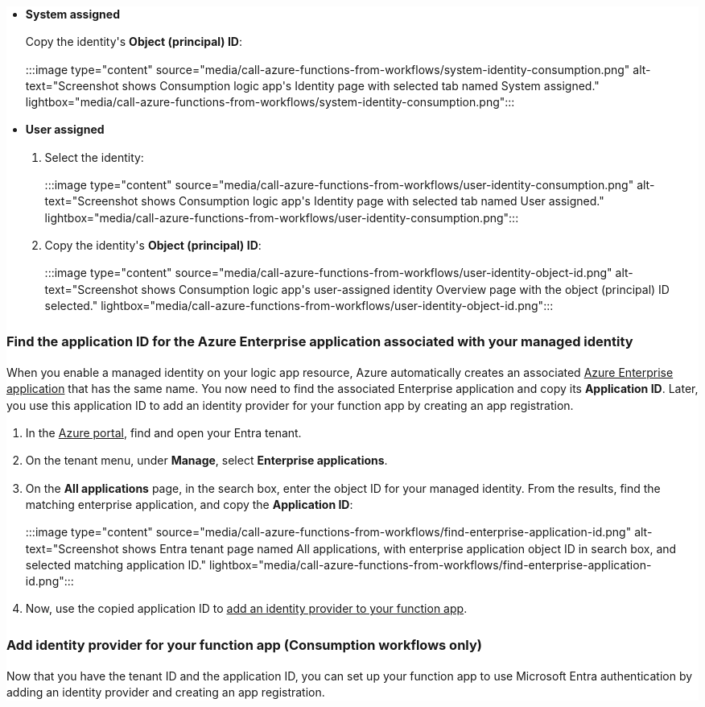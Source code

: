    - **System assigned**

     Copy the identity's **Object (principal) ID**:

     :::image type="content" source="media/call-azure-functions-from-workflows/system-identity-consumption.png" alt-text="Screenshot shows Consumption logic app's Identity page with selected tab named System assigned." lightbox="media/call-azure-functions-from-workflows/system-identity-consumption.png":::

   - **User assigned**

     1. Select the identity:

        :::image type="content" source="media/call-azure-functions-from-workflows/user-identity-consumption.png" alt-text="Screenshot shows Consumption logic app's Identity page with selected tab named User assigned." lightbox="media/call-azure-functions-from-workflows/user-identity-consumption.png":::

     1. Copy the identity's **Object (principal) ID**:

        :::image type="content" source="media/call-azure-functions-from-workflows/user-identity-object-id.png" alt-text="Screenshot shows Consumption logic app's user-assigned identity Overview page with the object (principal) ID selected." lightbox="media/call-azure-functions-from-workflows/user-identity-object-id.png":::

<a name="find-enterprise-application-id"></a>

### Find the application ID for the Azure Enterprise application associated with your managed identity

When you enable a managed identity on your logic app resource, Azure automatically creates an associated [Azure Enterprise application](/entra/identity/enterprise-apps/add-application-portal) that has the same name. You now need to find the associated Enterprise application and copy its **Application ID**. Later, you use this application ID to add an identity provider for your function app by creating an app registration.

1. In the [Azure portal](https://portal.azure.com), find and open your Entra tenant.

1. On the tenant menu, under **Manage**, select **Enterprise applications**.

1. On the **All applications** page, in the search box, enter the object ID for your managed identity. From the results, find the matching enterprise application, and copy the **Application ID**:

   :::image type="content" source="media/call-azure-functions-from-workflows/find-enterprise-application-id.png" alt-text="Screenshot shows Entra tenant page named All applications, with enterprise application object ID in search box, and selected matching application ID." lightbox="media/call-azure-functions-from-workflows/find-enterprise-application-id.png":::

1. Now, use the copied application ID to [add an identity provider to your function app](#create-app-registration).

<a name="create-app-registration"></a>

### Add identity provider for your function app (Consumption workflows only)

Now that you have the tenant ID and the application ID, you can set up your function app to use Microsoft Entra authentication by adding an identity provider and creating an app registration.
